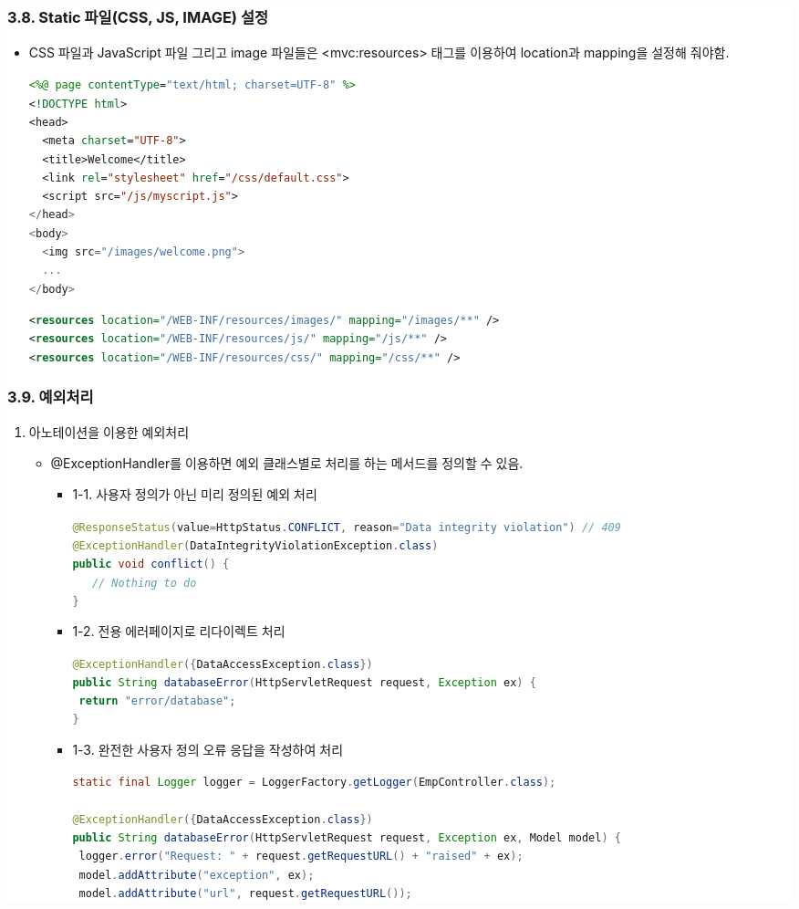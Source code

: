 ### 3.8. Static 파일(CSS, JS, IMAGE) 설정

- CSS 파일과 JavaScript 파일 그리고 image 파일들은 &lt;mvc:resources&gt; 태그를 이용하여 location과 mapping을 설정해 줘야함.
  ```jsp
  <%@ page contentType="text/html; charset=UTF-8" %>
  <!DOCTYPE html>
  <head>
    <meta charset="UTF-8">
    <title>Welcome</title>
    <link rel="stylesheet" href="/css/default.css">
    <script src="/js/myscript.js">
  </head>
  <body>
    <img src="/images/welcome.png">
    ...
  </body>
  ```
  ```xml
  <resources location="/WEB-INF/resources/images/" mapping="/images/**" />
  <resources location="/WEB-INF/resources/js/" mapping="/js/**" />
  <resources location="/WEB-INF/resources/css/" mapping="/css/**" />
  ```

### 3.9. 예외처리

1. 아노테이션을 이용한 예외처리

   - @ExceptionHandler를 이용하면 예외 클래스별로 처리를 하는 메서드를 정의할 수 있음.

     - 1-1. 사용자 정의가 아닌 미리 정의된 예외 처리

       ```java
       @ResponseStatus(value=HttpStatus.CONFLICT, reason="Data integrity violation") // 409
       @ExceptionHandler(DataIntegrityViolationException.class)
       public void conflict() {
          // Nothing to do
       }
       ```

     - 1-2. 전용 에러페이지로 리다이렉트 처리

       ```java
       @ExceptionHandler({DataAccessException.class})
       public String databaseError(HttpServletRequest request, Exception ex) {
        return "error/database";
       }
       ```

     - 1-3. 완전한 사용자 정의 오류 응답을 작성하여 처리

       ```java
       static final Logger logger = LoggerFactory.getLogger(EmpController.class);

       @ExceptionHandler({DataAccessException.class})
       public String databaseError(HttpServletRequest request, Exception ex, Model model) {
        logger.error("Request: " + request.getRequestURL() + "raised" + ex);
        model.addAttribute("exception", ex);
        model.addAttribute("url", request.getRequestURL());
